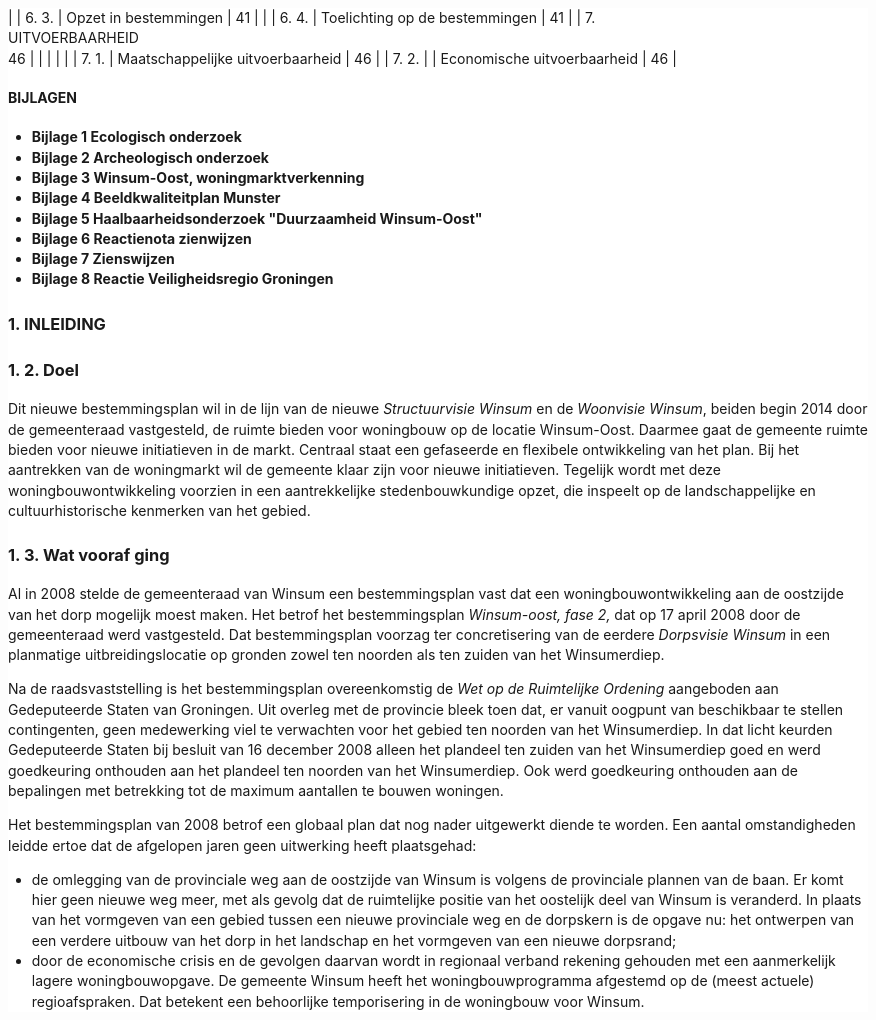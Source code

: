 |                             | 6. 3.                              | Opzet in bestemmingen                                 | 41 |
|                             | 6. 4.                              | Toelichting op de bestemmingen                        | 41 |
| 7.<br>UITVOERBAARHEID<br>46 |                                    |                                                       |    |
|                             | 7. 1.                              | Maatschappelijke uitvoerbaarheid                      | 46 |
| 7. 2.                       |                                    | Economische uitvoerbaarheid                           | 46 |

#### **BIJLAGEN**

- **Bijlage 1 Ecologisch onderzoek**
- **Bijlage 2 Archeologisch onderzoek**
- **Bijlage 3 Winsum-Oost, woningmarktverkenning**
- **Bijlage 4 Beeldkwaliteitplan Munster**
- **Bijlage 5 Haalbaarheidsonderzoek "Duurzaamheid Winsum-Oost"**
- **Bijlage 6 Reactienota zienwijzen**
- **Bijlage 7 Zienswijzen**
- **Bijlage 8 Reactie Veiligheidsregio Groningen**

### <span id="page-6-0"></span>**1. INLEIDING**

### <span id="page-6-1"></span>**1. 2. Doel**

Dit nieuwe bestemmingsplan wil in de lijn van de nieuwe *Structuurvisie Winsum* en de *Woonvisie Winsum*, beiden begin 2014 door de gemeenteraad vastgesteld, de ruimte bieden voor woningbouw op de locatie Winsum-Oost. Daarmee gaat de gemeente ruimte bieden voor nieuwe initiatieven in de markt. Centraal staat een gefaseerde en flexibele ontwikkeling van het plan. Bij het aantrekken van de woningmarkt wil de gemeente klaar zijn voor nieuwe initiatieven. Tegelijk wordt met deze woningbouwontwikkeling voorzien in een aantrekkelijke stedenbouwkundige opzet, die inspeelt op de landschappelijke en cultuurhistorische kenmerken van het gebied.

### <span id="page-6-2"></span>**1. 3. Wat vooraf ging**

Al in 2008 stelde de gemeenteraad van Winsum een bestemmingsplan vast dat een woningbouwontwikkeling aan de oostzijde van het dorp mogelijk moest maken. Het betrof het bestemmingsplan *Winsum-oost, fase 2,* dat op 17 april 2008 door de gemeenteraad werd vastgesteld. Dat bestemmingsplan voorzag ter concretisering van de eerdere *Dorpsvisie Winsum* in een planmatige uitbreidingslocatie op gronden zowel ten noorden als ten zuiden van het Winsumerdiep.

Na de raadsvaststelling is het bestemmingsplan overeenkomstig de *Wet op de Ruimtelijke Ordening* aangeboden aan Gedeputeerde Staten van Groningen. Uit overleg met de provincie bleek toen dat, er vanuit oogpunt van beschikbaar te stellen contingenten, geen medewerking viel te verwachten voor het gebied ten noorden van het Winsumerdiep. In dat licht keurden Gedeputeerde Staten bij besluit van 16 december 2008 alleen het plandeel ten zuiden van het Winsumerdiep goed en werd goedkeuring onthouden aan het plandeel ten noorden van het Winsumerdiep. Ook werd goedkeuring onthouden aan de bepalingen met betrekking tot de maximum aantallen te bouwen woningen.

Het bestemmingsplan van 2008 betrof een globaal plan dat nog nader uitgewerkt diende te worden. Een aantal omstandigheden leidde ertoe dat de afgelopen jaren geen uitwerking heeft plaatsgehad:

- de omlegging van de provinciale weg aan de oostzijde van Winsum is volgens de provinciale plannen van de baan. Er komt hier geen nieuwe weg meer, met als gevolg dat de ruimtelijke positie van het oostelijk deel van Winsum is veranderd. In plaats van het vormgeven van een gebied tussen een nieuwe provinciale weg en de dorpskern is de opgave nu: het ontwerpen van een verdere uitbouw van het dorp in het landschap en het vormgeven van een nieuwe dorpsrand;
- door de economische crisis en de gevolgen daarvan wordt in regionaal verband rekening gehouden met een aanmerkelijk lagere woningbouwopgave. De gemeente Winsum heeft het woningbouwprogramma afgestemd op de (meest actuele) regioafspraken. Dat betekent een behoorlijke temporisering in de woningbouw voor Winsum.
